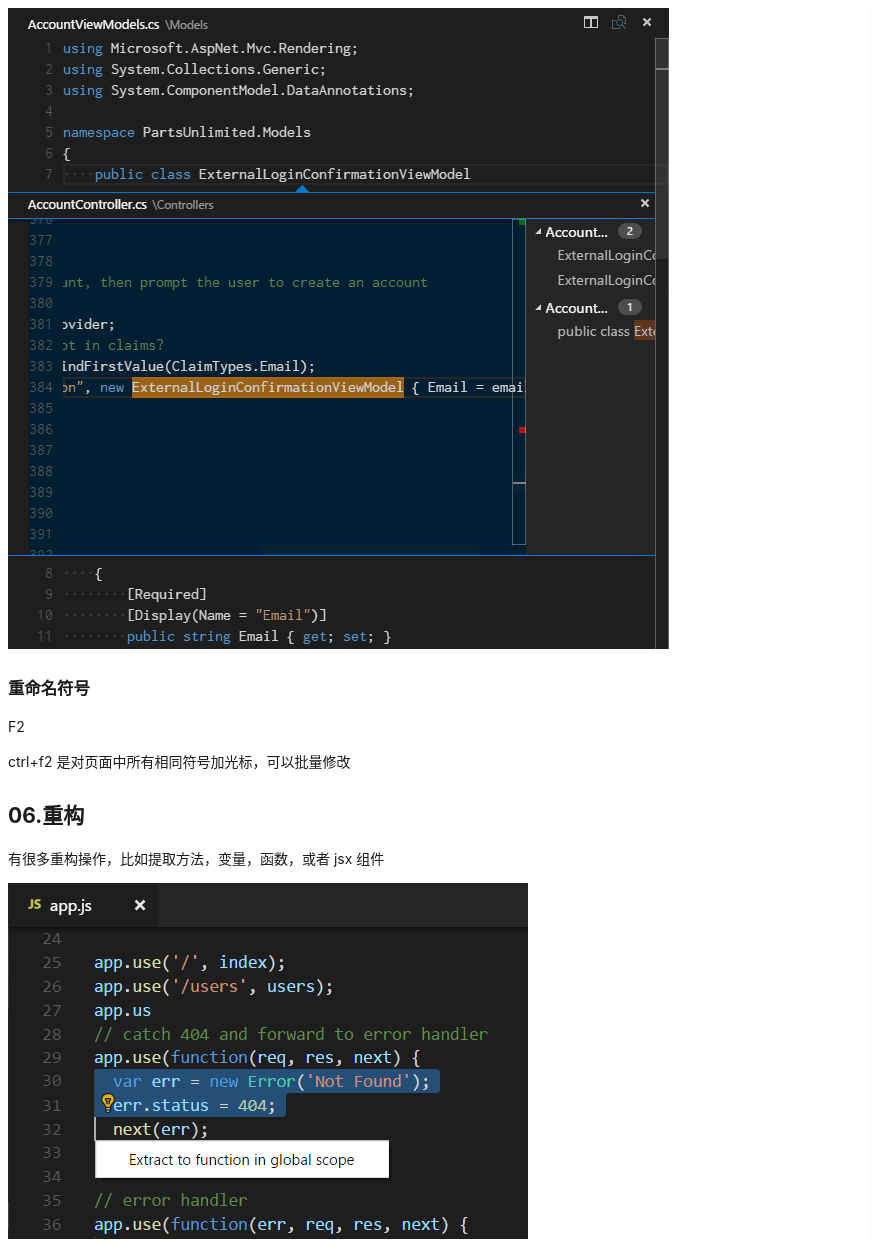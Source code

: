 ![查看参考资料](./assets/references.png)

### 重命名符号

F2

ctrl+f2 是对页面中所有相同符号加光标，可以批量修改

## 06.重构

有很多重构操作，比如提取方法，变量，函数，或者 jsx 组件

![重构英雄形象](./assets/refactoring-hero.png)
